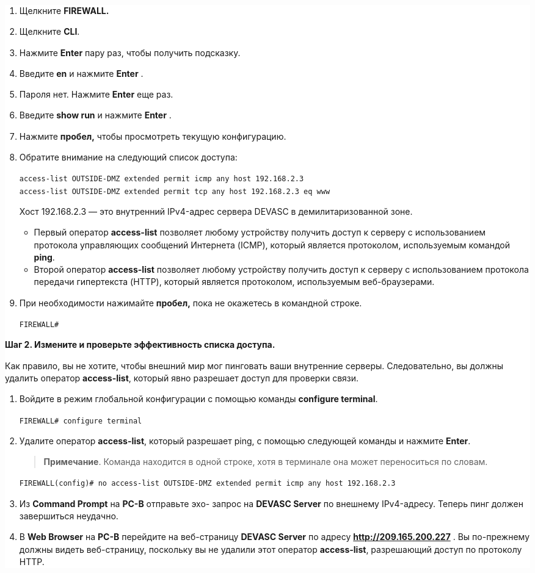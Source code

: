 1.  Щелкните **FIREWALL.**
1.  Щелкните **CLI**.
1.  Нажмите **Enter** пару раз, чтобы получить подсказку.
1.  Введите **en** и нажмите **Enter** .
2.  Пароля нет. Нажмите **Enter** еще раз.
3.  Введите **show run** и нажмите **Enter** .
4.  Нажмите **пробел,** чтобы просмотреть текущую конфигурацию.
5.  Обратите внимание на следующий список доступа:

    ```
    access-list OUTSIDE-DMZ extended permit icmp any host 192.168.2.3
    access-list OUTSIDE-DMZ extended permit tcp any host 192.168.2.3 eq www
    ```

    Хост 192.168.2.3 — это внутренний IPv4-адрес сервера DEVASC в демилитаризованной зоне.

    -   Первый оператор **access-list** позволяет любому устройству получить доступ к серверу с использованием протокола управляющих сообщений Интернета (ICMP), который является протоколом, используемым командой **ping**.
    -   Второй оператор **access-list** позволяет любому устройству получить доступ к серверу с использованием протокола передачи гипертекста (HTTP), который является протоколом, используемым веб-браузерами.

1.  При необходимости нажимайте **пробел,** пока не окажетесь в командной строке.

    ```
    FIREWALL#
    ```

**Шаг 2. Измените и проверьте эффективность списка доступа.**

Как правило, вы не хотите, чтобы внешний мир мог пинговать ваши внутренние серверы. Следовательно, вы должны удалить оператор **access-list**, который явно разрешает доступ для проверки связи.

1.  Войдите в режим глобальной конфигурации с помощью команды **configure terminal**.

    ```
    FIREWALL# configure terminal
    ```

1.  Удалите оператор **access-list**, который разрешает ping, с помощью следующей команды и нажмите **Enter**.

    > **Примечание**. Команда находится в одной строке, хотя в терминале она может переноситься по словам.

    ```
    FIREWALL(config)# no access-list OUTSIDE-DMZ extended permit icmp any host 192.168.2.3
    ```

1.  Из **Command Prompt** на **PC-B** отправьте эхо- запрос на **DEVASC Server** по внешнему IPv4-адресу. Теперь пинг должен завершиться неудачно.

1.  В **Web Browser** на **PC-B** перейдите на веб-страницу **DEVASC Server** по адресу **http://209.165.200.227** . Вы по-прежнему должны видеть веб-страницу, поскольку вы не удалили этот оператор **access-list**, разрешающий доступ по протоколу HTTP.
